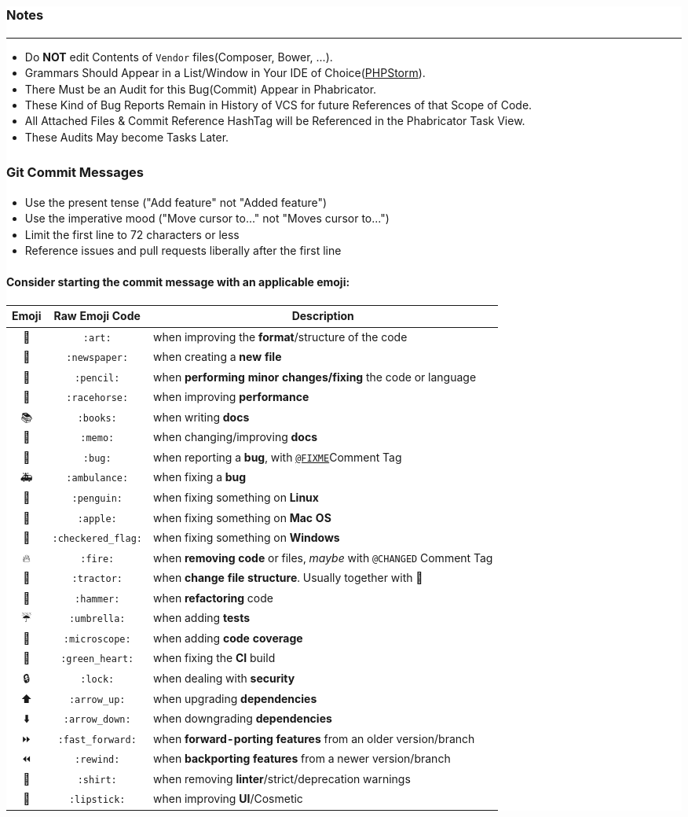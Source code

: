 ### Notes
-----
- Do **NOT** edit Contents of `Vendor` files(Composer, Bower, ...).
- Grammars Should Appear in a List/Window in Your IDE of Choice([PHPStorm](https://www.jetbrains.com/help/phpstorm/2016.2/defining-todo-patterns-and-filters.html)).
- There Must be an Audit for this Bug(Commit) Appear in Phabricator.
- These Kind of Bug Reports Remain in History of VCS for future References of that Scope of Code.
- All Attached Files & Commit Reference HashTag will be Referenced in the Phabricator Task View.
- These Audits May become Tasks Later.

### Git Commit Messages

 - Use the present tense ("Add feature" not "Added feature")
 - Use the imperative mood ("Move cursor to..." not "Moves cursor to...")
 - Limit the first line to 72 characters or less
 - Reference issues and pull requests liberally after the first line

#### Consider starting the commit message with an applicable emoji:

| Emoji | Raw Emoji Code | Description |
|:---:|:---:|---|
| :art: | `:art:` | when improving the **format**/structure of the code |
| :newspaper: | `:newspaper:` | when creating a **new file** |
| :pencil: | `:pencil:` | when **performing minor changes/fixing** the code or language |
| :racehorse: | `:racehorse:` | when improving **performance** |
| :books: | `:books:` | when writing **docs** |
| :memo: | `:memo:` | when changing/improving **docs** |
| :bug: | `:bug:` | when reporting a **bug**, with [`@FIXME`](https://github.com/slashsbin/styleguide-todo-grammar#bug-report)Comment Tag |
| :ambulance: | `:ambulance:` | when fixing a **bug** |
| :penguin: | `:penguin:` | when fixing something on **Linux** |
| :apple: | `:apple:` | when fixing something on **Mac OS** |
| :checkered_flag: | `:checkered_flag:` | when fixing something on **Windows** |
| :fire: | `:fire:` | when **removing code** or files, _maybe_ with `@CHANGED` Comment Tag |
| :tractor: | `:tractor:` | when **change file structure**. Usually together with :art: |
| :hammer: | `:hammer:` | when **refactoring** code |
| :umbrella: | `:umbrella:` | when adding **tests** |
| :microscope: | `:microscope:` | when adding **code coverage** |
| :green_heart: | `:green_heart:` | when fixing the **CI** build |
| :lock: | `:lock:` | when dealing with **security** |
| :arrow_up: | `:arrow_up:` | when upgrading **dependencies** |
| :arrow_down: | `:arrow_down:` | when downgrading **dependencies** |
| :fast_forward: | `:fast_forward:` | when **forward-porting features** from an older version/branch |
| :rewind: | `:rewind:` | when **backporting features** from a newer version/branch |
| :shirt: | `:shirt:` | when removing **linter**/strict/deprecation warnings |
| :lipstick: | `:lipstick:` | when improving **UI**/Cosmetic |